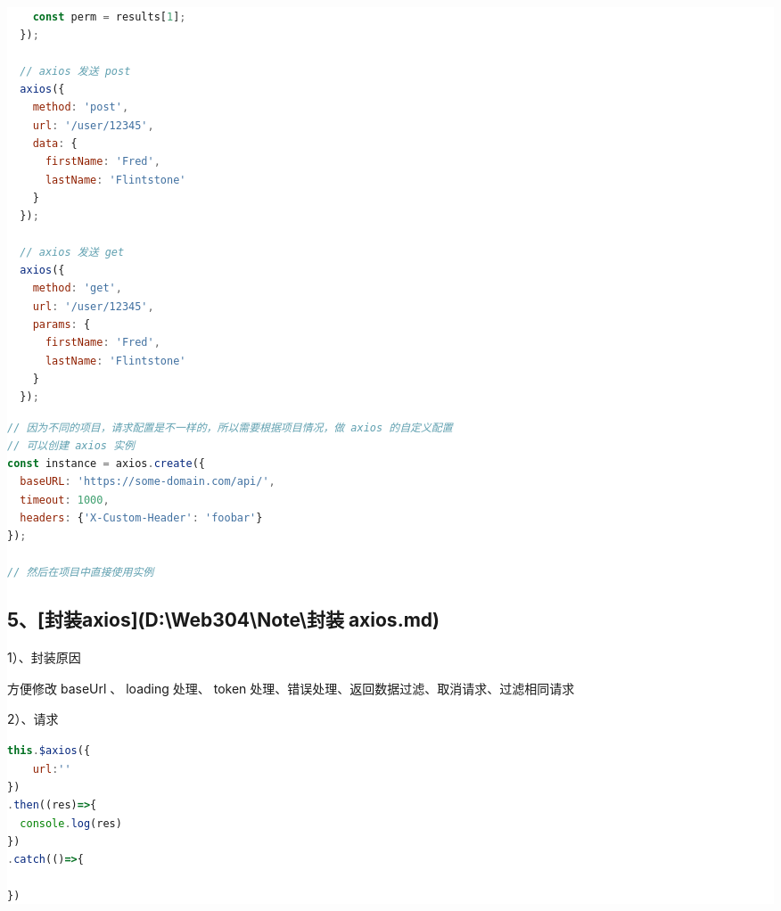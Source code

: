 ```js
    const perm = results[1];
  });

  // axios 发送 post
  axios({
    method: 'post',
    url: '/user/12345',
    data: {
      firstName: 'Fred',
      lastName: 'Flintstone'
    }
  });

  // axios 发送 get
  axios({
    method: 'get',
    url: '/user/12345',
    params: {
      firstName: 'Fred',
      lastName: 'Flintstone'
    }
  });
```

```js
// 因为不同的项目，请求配置是不一样的，所以需要根据项目情况，做 axios 的自定义配置
// 可以创建 axios 实例
const instance = axios.create({
  baseURL: 'https://some-domain.com/api/',
  timeout: 1000,
  headers: {'X-Custom-Header': 'foobar'}
});

// 然后在项目中直接使用实例
```

## 5、[封装axios](D:\Web304\Note\封装 axios.md)

1）、封装原因

方便修改 baseUrl 、 loading  处理、 token 处理、错误处理、返回数据过滤、取消请求、过滤相同请求

2）、请求

```js
this.$axios({
	url:''
})
.then((res)=>{
  console.log(res)
})
.catch(()=>{

})
```
